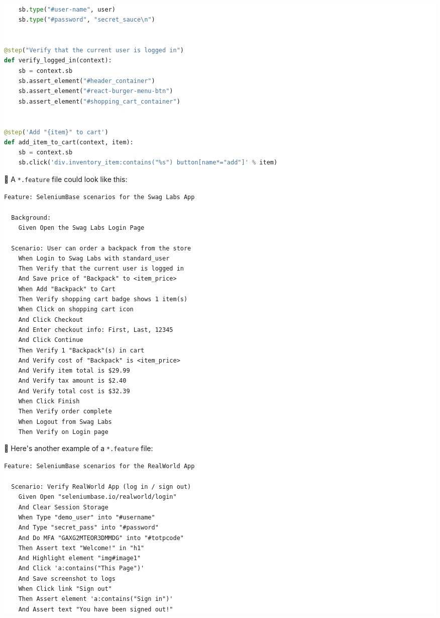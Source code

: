 ```python
    sb.type("#user-name", user)
    sb.type("#password", "secret_sauce\n")


@step("Verify that the current user is logged in")
def verify_logged_in(context):
    sb = context.sb
    sb.assert_element("#header_container")
    sb.assert_element("#react-burger-menu-btn")
    sb.assert_element("#shopping_cart_container")


@step('Add "{item}" to cart')
def add_item_to_cart(context, item):
    sb = context.sb
    sb.click('div.inventory_item:contains("%s") button[name*="add"]' % item)
```

🐝 A ``*.feature`` file could look like this:

```gherkin
Feature: SeleniumBase scenarios for the Swag Labs App

  Background:
    Given Open the Swag Labs Login Page

  Scenario: User can order a backpack from the store
    When Login to Swag Labs with standard_user
    Then Verify that the current user is logged in
    And Save price of "Backpack" to <item_price>
    When Add "Backpack" to Cart
    Then Verify shopping cart badge shows 1 item(s)
    When Click on shopping cart icon
    And Click Checkout
    And Enter checkout info: First, Last, 12345
    And Click Continue
    Then Verify 1 "Backpack"(s) in cart
    And Verify cost of "Backpack" is <item_price>
    And Verify item total is $29.99
    And Verify tax amount is $2.40
    And Verify total cost is $32.39
    When Click Finish
    Then Verify order complete
    When Logout from Swag Labs
    Then Verify on Login page
```

🐝 Here's another example of a ``*.feature`` file:

```gherkin
Feature: SeleniumBase scenarios for the RealWorld App

  Scenario: Verify RealWorld App (log in / sign out)
    Given Open "seleniumbase.io/realworld/login"
    And Clear Session Storage
    When Type "demo_user" into "#username"
    And Type "secret_pass" into "#password"
    And Do MFA "GAXG2MTEOR3DMMDG" into "#totpcode"
    Then Assert text "Welcome!" in "h1"
    And Highlight element "img#image1"
    And Click 'a:contains("This Page")'
    And Save screenshot to logs
    When Click link "Sign out"
    Then Assert element 'a:contains("Sign in")'
    And Assert text "You have been signed out!"
```